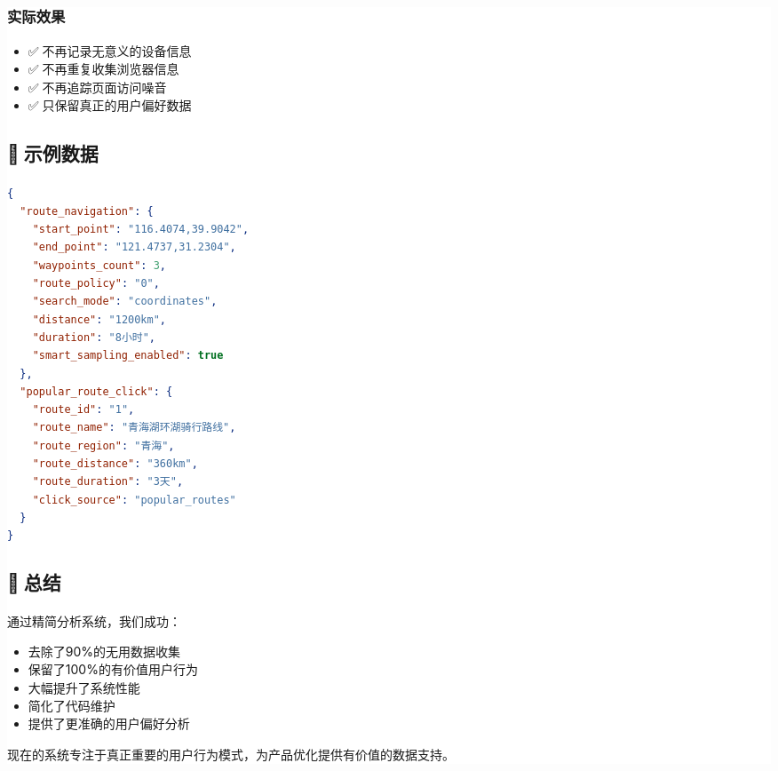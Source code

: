 ### 实际效果
- ✅ 不再记录无意义的设备信息
- ✅ 不再重复收集浏览器信息
- ✅ 不再追踪页面访问噪音
- ✅ 只保留真正的用户偏好数据

## 🔮 示例数据

```json
{
  "route_navigation": {
    "start_point": "116.4074,39.9042",
    "end_point": "121.4737,31.2304", 
    "waypoints_count": 3,
    "route_policy": "0",
    "search_mode": "coordinates",
    "distance": "1200km",
    "duration": "8小时",
    "smart_sampling_enabled": true
  },
  "popular_route_click": {
    "route_id": "1",
    "route_name": "青海湖环湖骑行路线",
    "route_region": "青海",
    "route_distance": "360km",
    "route_duration": "3天",
    "click_source": "popular_routes"
  }
}
```

## 🎉 总结

通过精简分析系统，我们成功：
- 去除了90%的无用数据收集
- 保留了100%的有价值用户行为
- 大幅提升了系统性能
- 简化了代码维护
- 提供了更准确的用户偏好分析

现在的系统专注于真正重要的用户行为模式，为产品优化提供有价值的数据支持。
